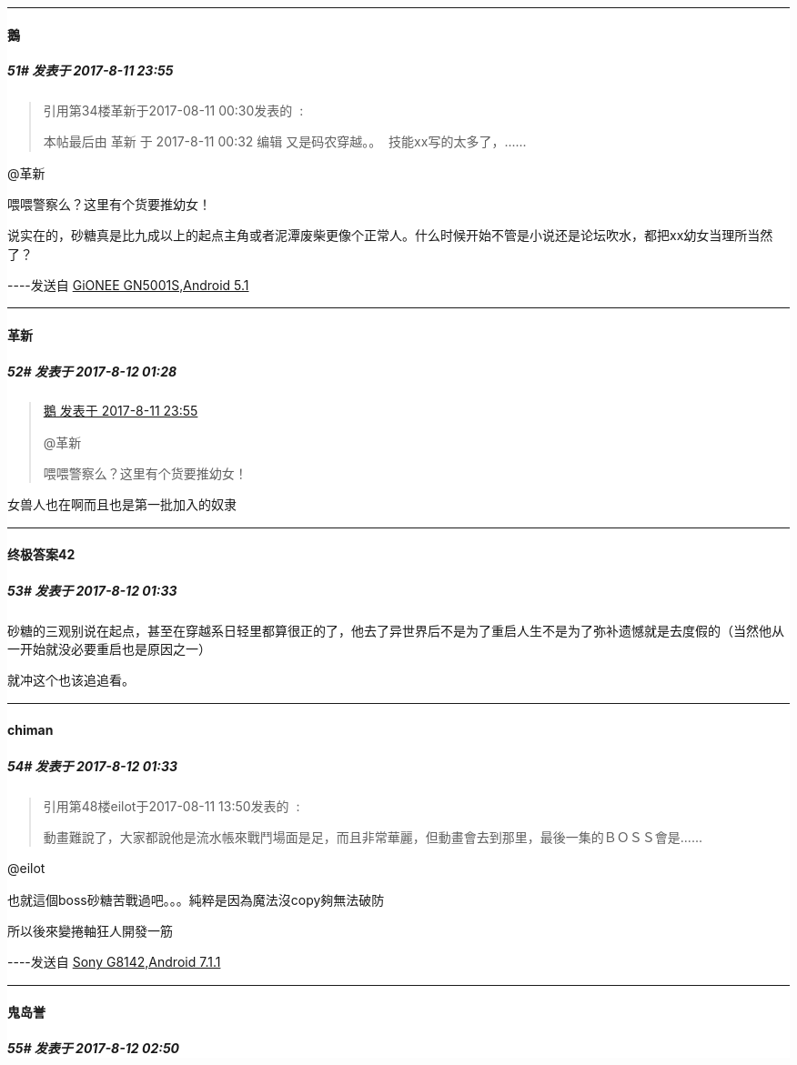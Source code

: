 *****

####  鵝  
##### 51#       发表于 2017-8-11 23:55

<blockquote>引用第34楼革新于2017-08-11 00:30发表的  :

本帖最后由 革新 于 2017-8-11 00:32 编辑 又是码农穿越。。  技能xx写的太多了，......</blockquote>
@革新

喂喂警察么？这里有个货要推幼女！

说实在的，砂糖真是比九成以上的起点主角或者泥潭废柴更像个正常人。什么时候开始不管是小说还是论坛吹水，都把xx幼女当理所当然了？

----发送自 [GiONEE GN5001S,Android 5.1](http://stage1.5j4m.com/?1.27)

*****

####  革新  
##### 52#       发表于 2017-8-12 01:28

<blockquote><a href="httphttps://bbs.saraba1st.com/2b/forum.php?mod=redirect&amp;goto=findpost&amp;pid=36858780&amp;ptid=1535946" target="_blank">鵝 发表于 2017-8-11 23:55</a>

@革新

喂喂警察么？这里有个货要推幼女！</blockquote>
女兽人也在啊而且也是第一批加入的奴隶

*****

####  终极答案42  
##### 53#       发表于 2017-8-12 01:33

砂糖的三观别说在起点，甚至在穿越系日轻里都算很正的了，他去了异世界后不是为了重启人生不是为了弥补遗憾就是去度假的（当然他从一开始就没必要重启也是原因之一）

就冲这个也该追追看。

*****

####  chiman  
##### 54#       发表于 2017-8-12 01:33

<blockquote>引用第48楼eilot于2017-08-11 13:50发表的  :

動畫難說了，大家都說他是流水帳來戰鬥場面是足，而且非常華麗，但動畫會去到那里，最後一集的ＢＯＳＳ會是......</blockquote>
@eilot

也就這個boss砂糖苦戰過吧。。。純粹是因為魔法沒copy夠無法破防

所以後來變捲軸狂人開發一筋

----发送自 [Sony G8142,Android 7.1.1](http://stage1.5j4m.com/?1.27)

*****

####  鬼岛誉  
##### 55#       发表于 2017-8-12 02:50
